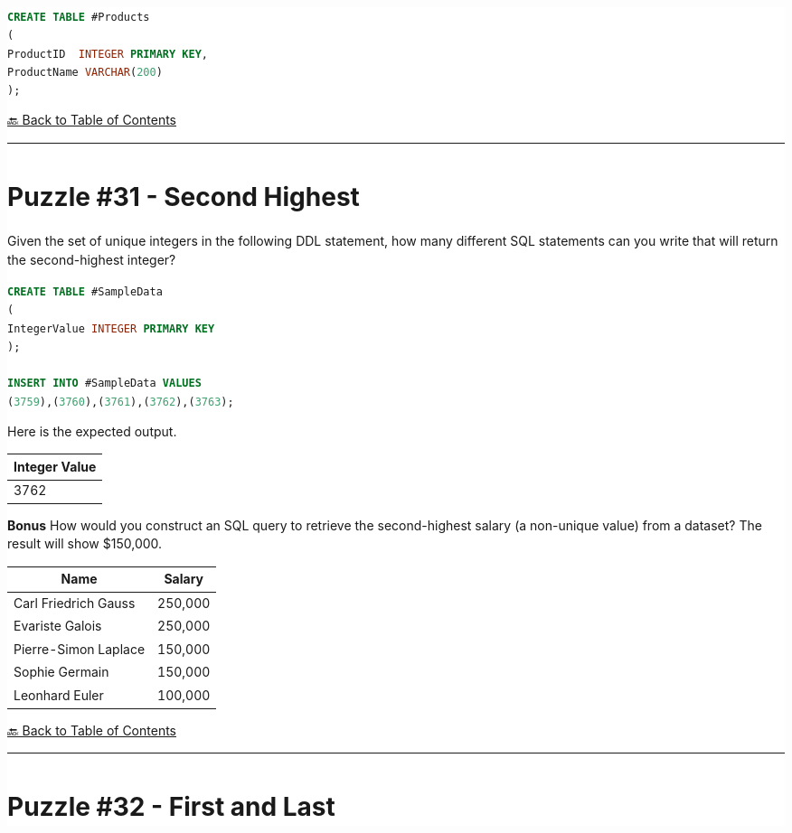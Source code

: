 ```sql
CREATE TABLE #Products
(
ProductID  INTEGER PRIMARY KEY,
ProductName VARCHAR(200)
);
```

[🔙 Back to Table of Contents](#table-of-contents)

--------

# Puzzle #31 - Second Highest

Given the set of unique integers in the following DDL statement, how many different SQL statements can you write that will return the second-highest integer?

```sql
CREATE TABLE #SampleData
(
IntegerValue INTEGER PRIMARY KEY
);

INSERT INTO #SampleData VALUES
(3759),(3760),(3761),(3762),(3763);
```

Here is the expected output.

| Integer Value |
|---------------|
| 3762          |

**Bonus**
How would you construct an SQL query to retrieve the second-highest salary (a non-unique value) from a dataset? The result will show $150,000.

|         Name         |  Salary |
|----------------------|---------|
| Carl Friedrich Gauss | 250,000 |
| Evariste Galois      | 250,000 |
| Pierre-Simon Laplace | 150,000 |
| Sophie Germain       | 150,000 |
| Leonhard Euler       | 100,000 |

[🔙 Back to Table of Contents](#table-of-contents)

--------

# Puzzle #32 - First and Last
